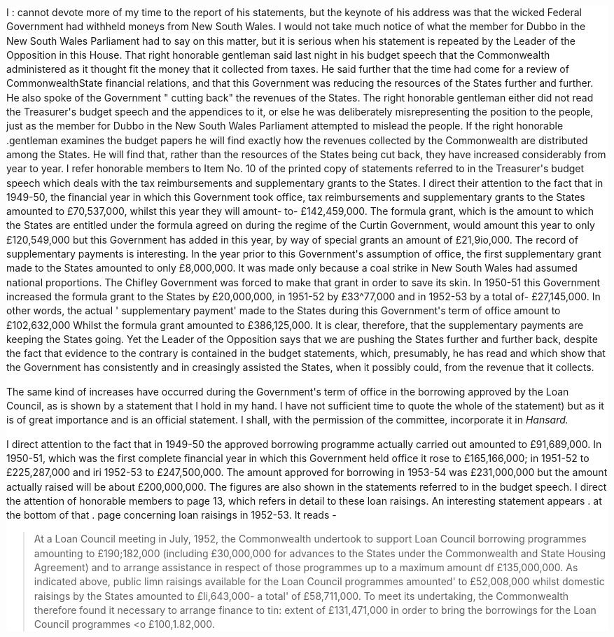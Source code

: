 I : cannot devote more of my time to the report of his statements, but the keynote of his address was that the wicked Federal Government had withheld moneys from New South Wales. I would not take much notice of what the member for Dubbo in the New South Wales Parliament had to say on this matter, but it is serious when his statement is repeated by the Leader of the Opposition in this House. That right honorable gentleman said last night in his budget speech that the Commonwealth administered as it thought fit the money that it collected from taxes. He said further that the time had come for a review of CommonwealthState financial relations, and that this Government was reducing the resources of the States further and further. He also spoke of the Government " cutting back" the revenues of the States. The right honorable gentleman either did not read the Treasurer's budget speech and the appendices to it, or else he was deliberately misrepresenting the position to the people, just as the member for Dubbo in the New South Wales Parliament attempted to mislead the people. If the right honorable .gentleman examines the budget papers he will find exactly how the revenues collected by the Commonwealth are distributed among the States. He will find that, rather than the resources of the States being cut back, they have increased  considerably from year to year. I refer honorable members to Item No. 10 of the printed copy of statements referred to in the Treasurer's budget speech which deals with the tax reimbursements and supplementary grants to the States. I direct their attention to the fact that in 1949-50, the financial year in which this Government took office, tax reimbursements and supplementary grants to the States amounted to £70,537,000, whilst this year they will amount- to- £142,459,000. The formula grant, which is the amount to which the States are entitled under the formula agreed on during the regime of the Curtin Government, would amount this year to only £120,549,000 but this Government has added in this year, by way of special grants an amount of £21,9io,000. The record of supplementary payments is interesting. In the year prior to this Government's assumption of office, the first supplementary grant made to the States amounted to only £8,000,000. It was made only because a coal strike in New South Wales had assumed national proportions. The Chifley Government was forced to make that grant in order to save its skin. In 1950-51 this Government increased the formula grant to the States by £20,000,000, in 1951-52 by £33^77,000 and in 1952-53 by a total of- £27,145,000. In other words, the actual ' supplementary payment' made to the States during this Government's term of office amount to £102,632,000 Whilst the formula grant amounted to £386,125,000. It is clear, therefore, that the supplementary payments are keeping the States going. Yet the Leader of the Opposition says that we are pushing the States further and further back, despite the fact that evidence to the contrary is contained in the budget statements, which, presumably, he has read and which show that the Government has consistently and in creasingly assisted the States, when it possibly could, from the revenue that it collects. 

The same kind of increases have occurred during the Government's term of office in the borrowing approved by the Loan Council, as is shown by a statement that I hold in my hand. I have not sufficient time to quote the whole of the statement) but as it is of great importance and is an official statement. I shall, with the permission of the committee, incorporate it in  *Hansard.* 


<graphic href="001131195309160_21_0.jpg"></graphic>


I direct attention to the fact that in 1949-50 the approved borrowing programme actually carried out amounted to £91,689,000. In 1950-51, which was the first complete financial year in which this Government held office it rose to £165,166,000; in 1951-52 to £225,287,000 and iri 1952-53 to £247,500,000. The amount approved for borrowing in 1953-54 was £231,000,000 but the amount actually raised will be about £200,000,000. The figures are also shown in the statements referred to in the budget speech. I direct the attention of honorable members to page 13, which refers in detail to these loan raisings. An interesting statement appears . at the bottom of that . page concerning loan raisings in 1952-53. It reads - 

  >At a Loan Council meeting in July, 1952, the Commonwealth undertook to support Loan Council borrowing programmes amounting to £190;182,000 (including £30,000,000 for advances to the States under the Commonwealth and State Housing Agreement) and to arrange assistance in respect of those programmes up to a maximum  amount  df £135,000,000. As indicated above, public limn raisings available for the Loan Council programmes amounted' to £52,008,000 whilst domestic raisings by the States amounted to £li,643,000- a total' of £58,711,000. To meet its undertaking, the Commonwealth therefore found it necessary to arrange finance to tin: extent of £131,471,000 in order to bring the borrowings for the Loan Council programmes &lt;o £100,1.82,000. 
